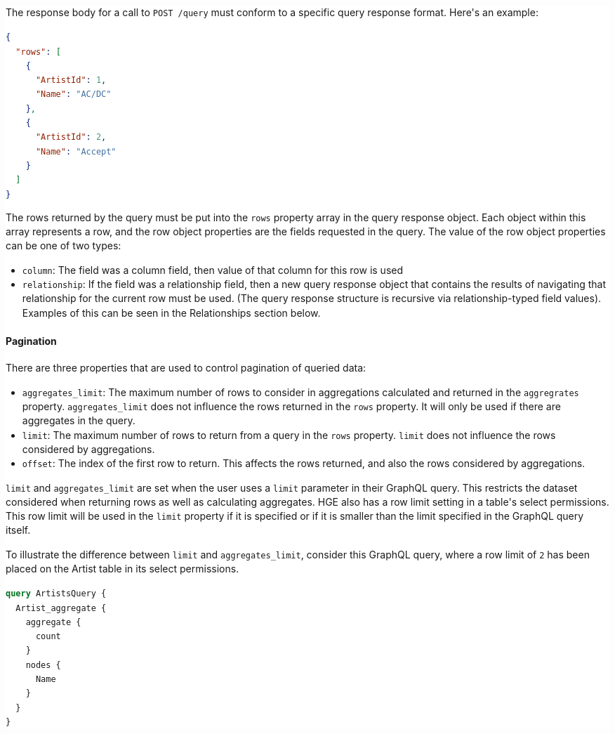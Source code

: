 The response body for a call to `POST /query` must conform to a specific query response format. Here's an example:

```json
{
  "rows": [
    {
      "ArtistId": 1,
      "Name": "AC/DC"
    },
    {
      "ArtistId": 2,
      "Name": "Accept"
    }
  ]
}
```

The rows returned by the query must be put into the `rows` property array in the query response object. Each object within this array represents a row, and the row object properties are the fields requested in the query. The value of the row object properties can be one of two types:

- `column`: The field was a column field, then value of that column for this row is used
- `relationship`: If the field was a relationship field, then a new query response object that contains the results of navigating that relationship for the current row must be used. (The query response structure is recursive via relationship-typed field values). Examples of this can be seen in the Relationships section below.

#### Pagination

There are three properties that are used to control pagination of queried data:

* `aggregates_limit`: The maximum number of rows to consider in aggregations calculated and returned in the `aggregrates` property. `aggregates_limit` does not influence the rows returned in the `rows` property. It will only be used if there are aggregates in the query.
* `limit`: The maximum number of rows to return from a query in the `rows` property. `limit` does not influence the rows considered by aggregations.
* `offset`: The index of the first row to return. This affects the rows returned, and also the rows considered by aggregations.

`limit` and `aggregates_limit` are set when the user uses a `limit` parameter in their GraphQL query. This restricts the dataset considered when returning rows as well as calculating aggregates.
HGE also has a row limit setting in a table's select permissions. This row limit will be used in the `limit` property if it is specified or if it is smaller than the limit specified in the GraphQL query itself.

To illustrate the difference between `limit` and `aggregates_limit`, consider this GraphQL query, where a row limit of `2` has been placed on the Artist table in its select permissions.

```graphql
query ArtistsQuery {
  Artist_aggregate {
    aggregate {
      count
    }
    nodes {
      Name
    }
  }
}
```
